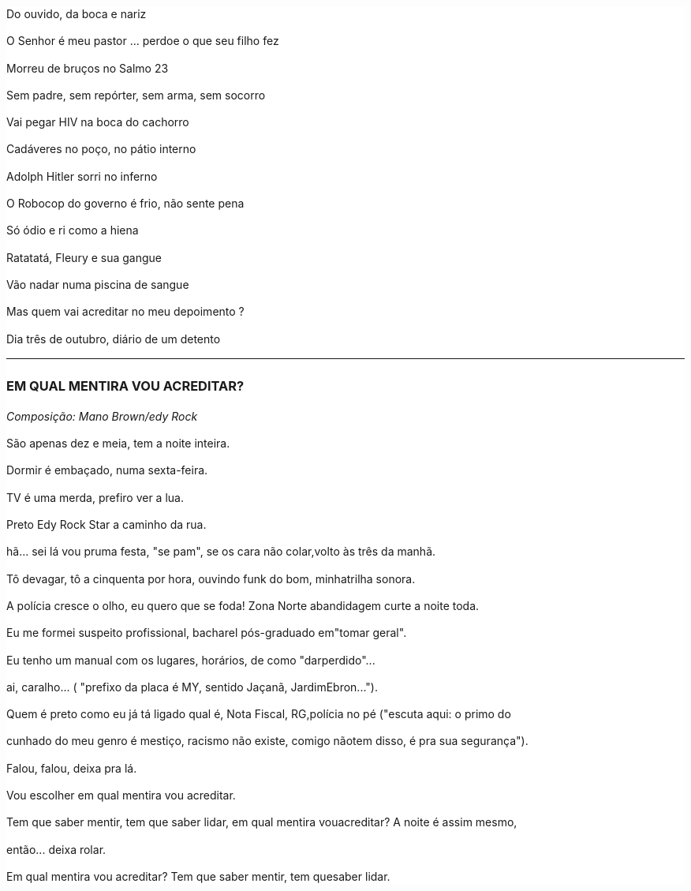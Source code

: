 Do ouvido, da boca e nariz

O Senhor é meu pastor ... perdoe o que seu filho fez

Morreu de bruços no Salmo 23

Sem padre, sem repórter, sem arma, sem socorro

Vai pegar HIV na boca do cachorro

Cadáveres no poço, no pátio interno

Adolph Hitler sorri no inferno

O Robocop do governo é frio, não sente pena

Só ódio e ri como a hiena

Ratatatá, Fleury e sua gangue

Vão nadar numa piscina de sangue

Mas quem vai acreditar no meu depoimento ?

Dia três de outubro, diário de um detento

---

### EM QUAL MENTIRA VOU ACREDITAR?

*Composição: Mano Brown/edy Rock*

São apenas dez e meia, tem a noite inteira.

Dormir é embaçado, numa sexta-feira.

TV é uma merda, prefiro ver a lua.

Preto Edy Rock Star a caminho da rua.

hã... sei lá vou pruma festa, "se pam", se os cara não colar,volto às três da manhã.

Tô devagar, tô a cinquenta por hora, ouvindo funk do bom, minhatrilha sonora.

A polícia cresce o olho, eu quero que se foda! Zona Norte abandidagem curte a noite toda.

Eu me formei suspeito profissional, bacharel pós-graduado em"tomar geral".

Eu tenho um manual com os lugares, horários, de como "darperdido"...

ai, caralho... ( "prefixo da placa é MY, sentido Jaçanã, JardimEbron...").

Quem é preto como eu já tá ligado qual é, Nota Fiscal, RG,polícia no pé ("escuta aqui: o primo do

cunhado do meu genro é mestiço, racismo não existe, comigo nãotem disso, é pra sua segurança").

Falou, falou, deixa pra lá.

Vou escolher em qual mentira vou acreditar.

Tem que saber mentir, tem que saber lidar, em qual mentira vouacreditar? A noite é assim mesmo,

então... deixa rolar.

Em qual mentira vou acreditar? Tem que saber mentir, tem quesaber lidar.
